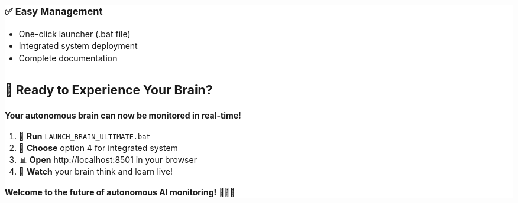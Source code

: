 ### ✅ **Easy Management**
- One-click launcher (.bat file)
- Integrated system deployment
- Complete documentation

## 🚀 Ready to Experience Your Brain?

**Your autonomous brain can now be monitored in real-time!**

1. 🎯 **Run** `LAUNCH_BRAIN_ULTIMATE.bat`
2. 🌟 **Choose** option 4 for integrated system
3. 📊 **Open** http://localhost:8501 in your browser
4. 🧠 **Watch** your brain think and learn live!

**Welcome to the future of autonomous AI monitoring!** 🚀🧠✨